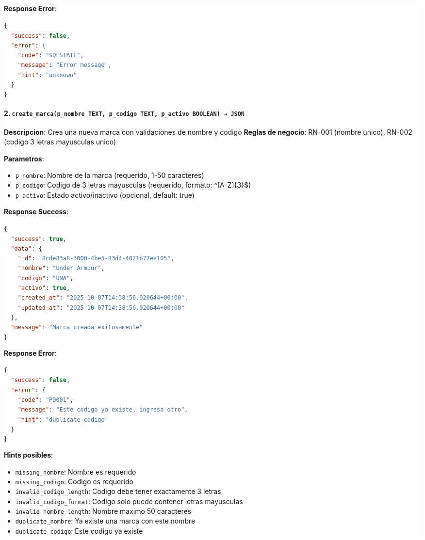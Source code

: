 **Response Error**:
```json
{
  "success": false,
  "error": {
    "code": "SQLSTATE",
    "message": "Error message",
    "hint": "unknown"
  }
}
```

#### 2. `create_marca(p_nombre TEXT, p_codigo TEXT, p_activo BOOLEAN) → JSON`

**Descripcion**: Crea una nueva marca con validaciones de nombre y codigo
**Reglas de negocio**: RN-001 (nombre unico), RN-002 (codigo 3 letras mayusculas unico)

**Parametros**:
- `p_nombre`: Nombre de la marca (requerido, 1-50 caracteres)
- `p_codigo`: Codigo de 3 letras mayusculas (requerido, formato: ^[A-Z]{3}$)
- `p_activo`: Estado activo/inactivo (opcional, default: true)

**Response Success**:
```json
{
  "success": true,
  "data": {
    "id": "8cde83a8-3000-4be5-83d4-4021b77ee105",
    "nombre": "Under Armour",
    "codigo": "UNA",
    "activo": true,
    "created_at": "2025-10-07T14:38:56.920644+00:00",
    "updated_at": "2025-10-07T14:38:56.920644+00:00"
  },
  "message": "Marca creada exitosamente"
}
```

**Response Error**:
```json
{
  "success": false,
  "error": {
    "code": "P0001",
    "message": "Este codigo ya existe, ingresa otro",
    "hint": "duplicate_codigo"
  }
}
```

**Hints posibles**:
- `missing_nombre`: Nombre es requerido
- `missing_codigo`: Codigo es requerido
- `invalid_codigo_length`: Codigo debe tener exactamente 3 letras
- `invalid_codigo_format`: Codigo solo puede contener letras mayusculas
- `invalid_nombre_length`: Nombre maximo 50 caracteres
- `duplicate_nombre`: Ya existe una marca con este nombre
- `duplicate_codigo`: Este codigo ya existe
